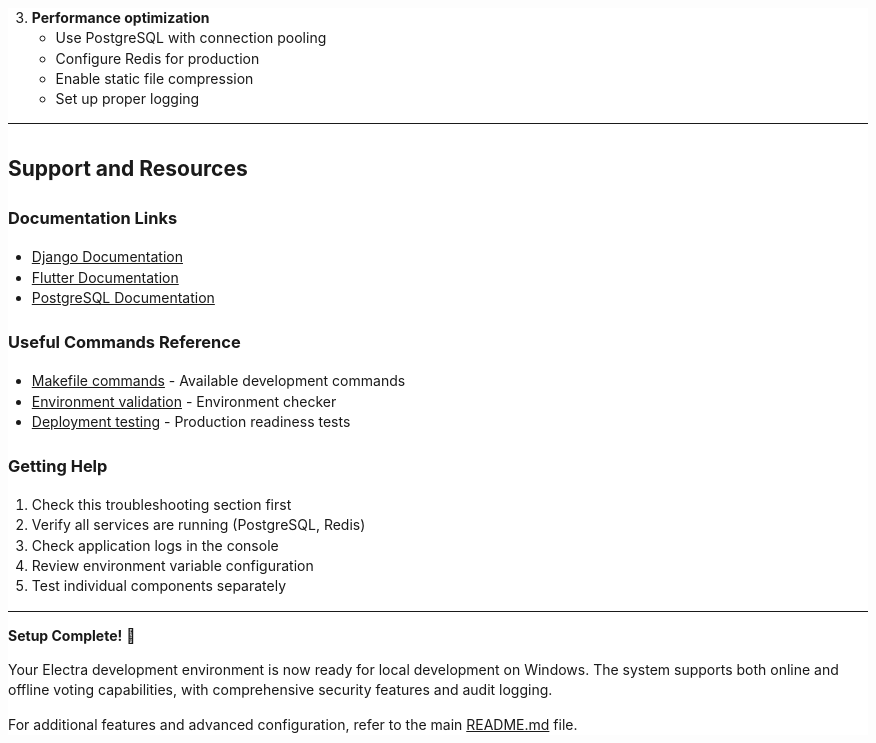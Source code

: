 3. **Performance optimization**
   - Use PostgreSQL with connection pooling
   - Configure Redis for production
   - Enable static file compression
   - Set up proper logging

---

## Support and Resources

### Documentation Links
- [Django Documentation](https://docs.djangoproject.com/)
- [Flutter Documentation](https://docs.flutter.dev/)
- [PostgreSQL Documentation](https://www.postgresql.org/docs/)

### Useful Commands Reference
- [Makefile commands](./Makefile) - Available development commands
- [Environment validation](./scripts/validate_environment.py) - Environment checker
- [Deployment testing](./scripts/test_deployment.py) - Production readiness tests

### Getting Help
1. Check this troubleshooting section first
2. Verify all services are running (PostgreSQL, Redis)
3. Check application logs in the console
4. Review environment variable configuration
5. Test individual components separately

---

**Setup Complete!** 🎉

Your Electra development environment is now ready for local development on Windows. The system supports both online and offline voting capabilities, with comprehensive security features and audit logging.

For additional features and advanced configuration, refer to the main [README.md](./README.md) file.